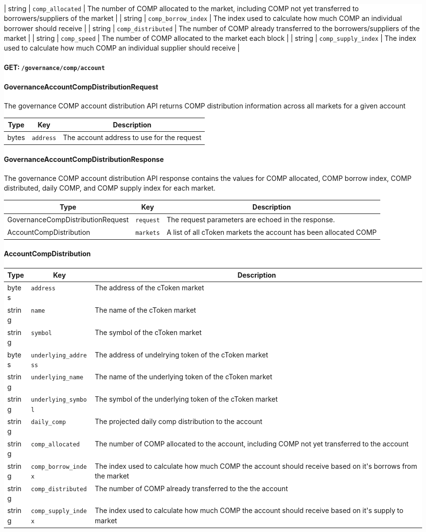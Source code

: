 | string | `comp_allocated` | The number of COMP allocated to the market, including COMP not yet transferred to borrowers/suppliers of the market |
| string | `comp_borrow_index` | The index used to calculate how much COMP an individual borrower should receive |
| string | `comp_distributed` | The number of COMP already transferred to the borrowers/suppliers of the market |
| string | `comp_speed` | The number of COMP allocated to the market each block |
| string | `comp_supply_index` | The index used to calculate how much COMP an individual supplier should receive |

#### GET: `/governance/comp/account`

#### GovernanceAccountCompDistributionRequest

The governance COMP account distribution API returns COMP distribution information across all markets for a given account

| Type | Key | Description |
|------|-----|-------------|
| bytes | `address` | The account address to use for the request |

#### GovernanceAccountCompDistributionResponse

The governance COMP account distribution API response contains the values for COMP allocated, COMP borrow index, COMP distributed, daily COMP, and COMP supply index for each market.

| Type | Key | Description |
|------|-----|-------------|
| GovernanceCompDistributionRequest | `request` | The request parameters are echoed in the response. |
| AccountCompDistribution | `markets` | A list of all cToken markets the account has been allocated COMP |

#### AccountCompDistribution

| Type | Key | Description |
|------|-----|-------------|
| bytes | `address` | The address of the cToken market |
| string | `name` | The name of the cToken market |
| string | `symbol` | The symbol of the cToken market |
| bytes | `underlying_address` | The address of undelrying token of the cToken market |
| string | `underlying_name` | The name of the underlying token of the cToken market |
| string | `underlying_symbol` | The symbol of the underlying token of the cToken market |
| string | `daily_comp` | The projected daily comp distribution to the account |
| string | `comp_allocated` | The number of COMP allocated to the account, including COMP not yet transferred to the account |
| string | `comp_borrow_index` | The index used to calculate how much COMP the account should receive based on it's borrows from the market |
| string | `comp_distributed` | The number of COMP already transferred to the the account |
| string | `comp_supply_index` | The index used to calculate how much COMP the account should receive based on it's supply to market |
